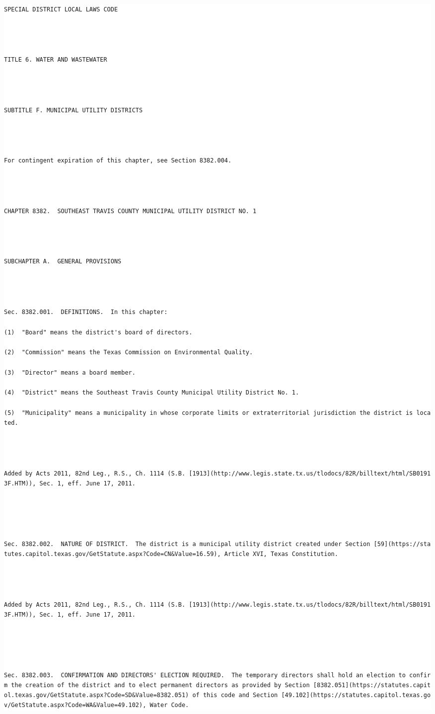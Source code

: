 ﻿
    
    
    	
    					
    
    
    SPECIAL DISTRICT LOCAL LAWS CODE
    
      
    
    
    TITLE 6. WATER AND WASTEWATER
    
      
    
    
    SUBTITLE F. MUNICIPAL UTILITY DISTRICTS
    
      
    
    
    For contingent expiration of this chapter, see Section 8382.004.
    
      
    
    
    CHAPTER 8382.  SOUTHEAST TRAVIS COUNTY MUNICIPAL UTILITY DISTRICT NO. 1
    
      
    
    
    SUBCHAPTER A.  GENERAL PROVISIONS
    
      
    
    
    Sec. 8382.001.  DEFINITIONS.  In this chapter:
    
    (1)  "Board" means the district's board of directors.
    
    (2)  "Commission" means the Texas Commission on Environmental Quality.
    
    (3)  "Director" means a board member.
    
    (4)  "District" means the Southeast Travis County Municipal Utility District No. 1.
    
    (5)  "Municipality" means a municipality in whose corporate limits or extraterritorial jurisdiction the district is located.
    
    
    
    
    Added by Acts 2011, 82nd Leg., R.S., Ch. 1114 (S.B. [1913](http://www.legis.state.tx.us/tlodocs/82R/billtext/html/SB01913F.HTM)), Sec. 1, eff. June 17, 2011.
    
    
    
    
    
    Sec. 8382.002.  NATURE OF DISTRICT.  The district is a municipal utility district created under Section [59](https://statutes.capitol.texas.gov/GetStatute.aspx?Code=CN&Value=16.59), Article XVI, Texas Constitution.
    
    
    
    
    Added by Acts 2011, 82nd Leg., R.S., Ch. 1114 (S.B. [1913](http://www.legis.state.tx.us/tlodocs/82R/billtext/html/SB01913F.HTM)), Sec. 1, eff. June 17, 2011.
    
    
    
    
    
    Sec. 8382.003.  CONFIRMATION AND DIRECTORS' ELECTION REQUIRED.  The temporary directors shall hold an election to confirm the creation of the district and to elect permanent directors as provided by Section [8382.051](https://statutes.capitol.texas.gov/GetStatute.aspx?Code=SD&Value=8382.051) of this code and Section [49.102](https://statutes.capitol.texas.gov/GetStatute.aspx?Code=WA&Value=49.102), Water Code.
    